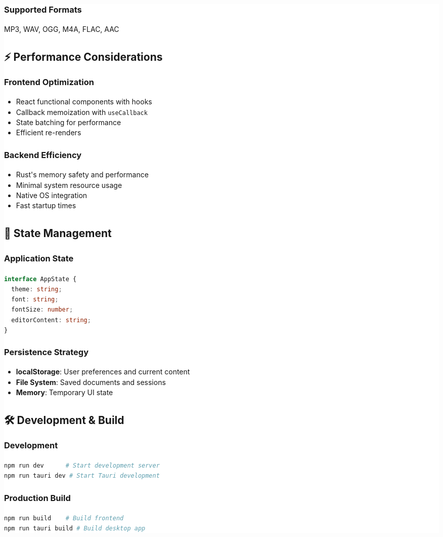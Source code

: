 ### Supported Formats

MP3, WAV, OGG, M4A, FLAC, AAC

## ⚡ Performance Considerations

### Frontend Optimization

- React functional components with hooks
- Callback memoization with `useCallback`
- State batching for performance
- Efficient re-renders

### Backend Efficiency

- Rust's memory safety and performance
- Minimal system resource usage
- Native OS integration
- Fast startup times

## 🔄 State Management

### Application State

```typescript
interface AppState {
  theme: string;
  font: string;
  fontSize: number;
  editorContent: string;
}
```

### Persistence Strategy

- **localStorage**: User preferences and current content
- **File System**: Saved documents and sessions
- **Memory**: Temporary UI state

## 🛠️ Development & Build

### Development

```bash
npm run dev      # Start development server
npm run tauri dev # Start Tauri development
```

### Production Build

```bash
npm run build    # Build frontend
npm run tauri build # Build desktop app
```
